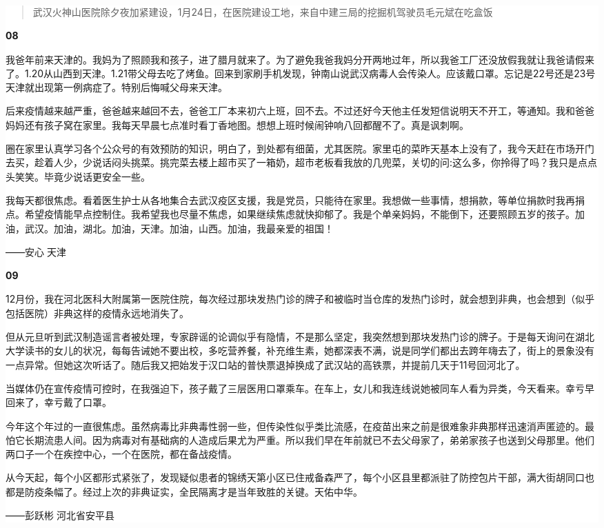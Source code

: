 > 武汉火神山医院除夕夜加紧建设，1月24日，在医院建设工地，来自中建三局的挖掘机驾驶员毛元斌在吃盒饭

  

**08**

我爸年前来天津的。我妈为了照顾我和孩子，进了腊月就来了。为了避免我爸我妈分开两地过年，所以我爸工厂还没放假我就让我爸请假来了。1.20从山西到天津。1.21带父母去吃了烤鱼。回来到家刷手机发现，钟南山说武汉病毒人会传染人。应该戴口罩。忘记是22号还是23号天津就出现第一例病症了。特别后悔喊父母来天津。

  

后来疫情越来越严重，爸爸越来越回不去，爸爸工厂本来初六上班，回不去。不过还好今天他主任发短信说明天不开工，等通知。我和爸爸妈妈还有孩子窝在家里。我每天早晨七点准时看丁香地图。想想上班时候闹钟响八回都醒不了。真是讽刺啊。

  

圈在家里认真学习各个公众号的有效预防的知识，明白了，到处都有细菌，尤其医院。家里屯的菜昨天基本上没有了，我今天赶在市场开门去买，趁着人少，少说话闷头挑菜。挑完菜去楼上超市买了一箱奶，超市老板看我放的几兜菜，关切的问:这么多，你拎得了吗？我只是点点头笑笑。毕竟少说话更安全一些。 

  

我每天都很焦虑。看着医生护士从各地集合去武汉疫区支援，我是党员，只能待在家里。我想做一些事情，想捐款，等单位捐款时我再捐点。希望疫情能早点控制住。我希望我也尽量不焦虑，如果继续焦虑就快抑郁了。我是个单亲妈妈，不能倒下，还要照顾五岁的孩子。加油，武汉。加油，湖北。加油，天津。加油，山西。加油，我最亲爱的祖国！

  

——安心 天津

  

**09**

12月份，我在河北医科大附属第一医院住院，每次经过那块发热门诊的牌子和被临时当仓库的发热门诊时，就会想到非典，也会想到（似乎包括医院）非典这样的疫情永远地消失了。

  

但从元旦听到武汉制造谣言者被处理，专家辟谣的论调似乎有隐情，不是那么坚定，我突然想到那块发热门诊的牌子。于是每天询问在湖北大学读书的女儿的状况，每每告诫她不要出校，多吃营养餐，补充维生素，她都深表不满，说是同学们都出去跨年嗨去了，街上的景象没有一点异常。但她这次听话了。随后我又把始发于汉口站的普快票退掉换成了武汉站的高铁票，并提前几天于11号回河北了。

  

当媒体仍在宣传疫情可控时，在我强迫下，孩子戴了三层医用口罩乘车。在车上，女儿和我连线说她被同车人看为异类，今天看来。幸亏早回来了，幸亏戴了口罩。 

  

今年这个年过的一直很焦虑。虽然病毒比非典毒性弱一些，但传染性似乎类比流感，在疫苗出来之前是很难象非典那样迅速消声匿迹的。最怕它长期流患人间。因为病毒对有基础病的人造成后果尤为严重。所以我们早在年前就已不去父母家了，弟弟家孩子也送到父母那里。他们两口子一个在疾控中心，一个在医院，都在备战疫情。

  

从今天起，每个小区都形式紧张了，发现疑似患者的锦绣天第小区已住戒备森严了，每个小区县里都派驻了防控包片干部，满大街胡同口也都是防疫条幅了。经过上次的非典证实，全民隔离才是当年致胜的关键。天佑中华。

  

——彭跃彬 河北省安平县

  
